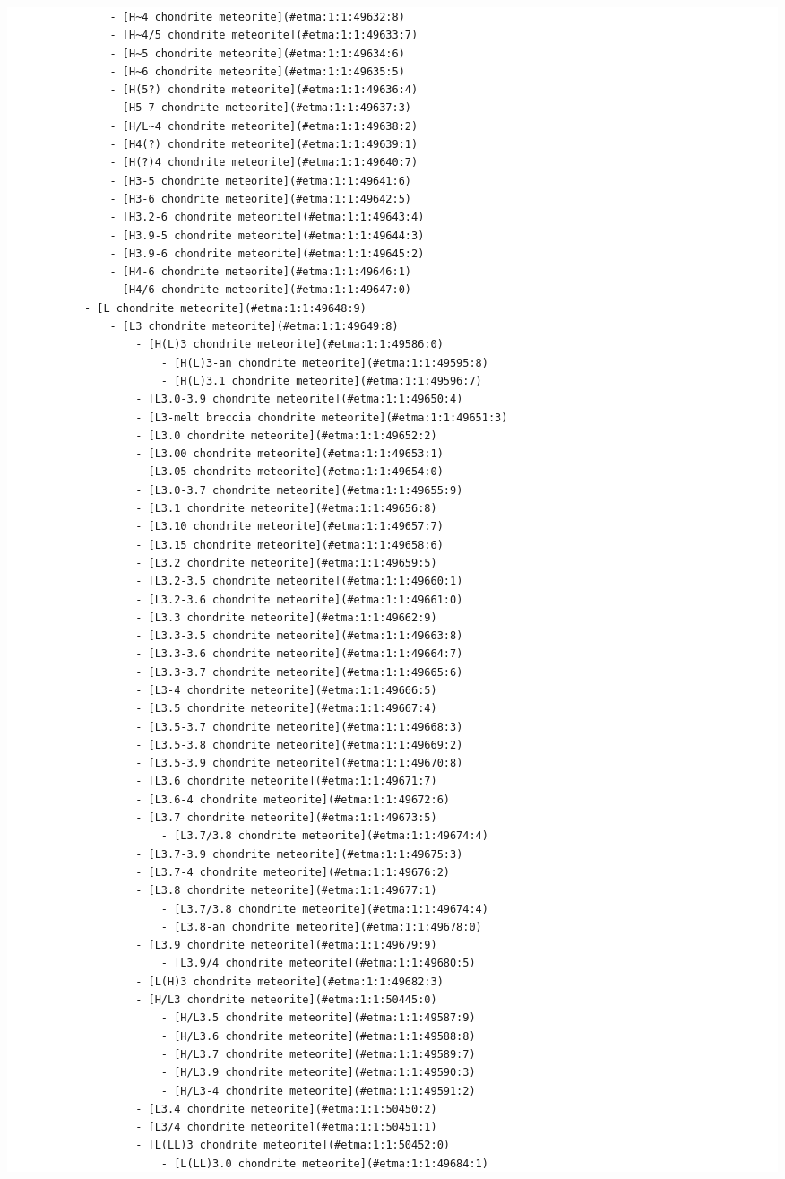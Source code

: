                     - [H~4 chondrite meteorite](#etma:1:1:49632:8)
                    - [H~4/5 chondrite meteorite](#etma:1:1:49633:7)
                    - [H~5 chondrite meteorite](#etma:1:1:49634:6)
                    - [H~6 chondrite meteorite](#etma:1:1:49635:5)
                    - [H(5?) chondrite meteorite](#etma:1:1:49636:4)
                    - [H5-7 chondrite meteorite](#etma:1:1:49637:3)
                    - [H/L~4 chondrite meteorite](#etma:1:1:49638:2)
                    - [H4(?) chondrite meteorite](#etma:1:1:49639:1)
                    - [H(?)4 chondrite meteorite](#etma:1:1:49640:7)
                    - [H3-5 chondrite meteorite](#etma:1:1:49641:6)
                    - [H3-6 chondrite meteorite](#etma:1:1:49642:5)
                    - [H3.2-6 chondrite meteorite](#etma:1:1:49643:4)
                    - [H3.9-5 chondrite meteorite](#etma:1:1:49644:3)
                    - [H3.9-6 chondrite meteorite](#etma:1:1:49645:2)
                    - [H4-6 chondrite meteorite](#etma:1:1:49646:1)
                    - [H4/6 chondrite meteorite](#etma:1:1:49647:0)
                - [L chondrite meteorite](#etma:1:1:49648:9)
                    - [L3 chondrite meteorite](#etma:1:1:49649:8)
                        - [H(L)3 chondrite meteorite](#etma:1:1:49586:0)
                            - [H(L)3-an chondrite meteorite](#etma:1:1:49595:8)
                            - [H(L)3.1 chondrite meteorite](#etma:1:1:49596:7)
                        - [L3.0-3.9 chondrite meteorite](#etma:1:1:49650:4)
                        - [L3-melt breccia chondrite meteorite](#etma:1:1:49651:3)
                        - [L3.0 chondrite meteorite](#etma:1:1:49652:2)
                        - [L3.00 chondrite meteorite](#etma:1:1:49653:1)
                        - [L3.05 chondrite meteorite](#etma:1:1:49654:0)
                        - [L3.0-3.7 chondrite meteorite](#etma:1:1:49655:9)
                        - [L3.1 chondrite meteorite](#etma:1:1:49656:8)
                        - [L3.10 chondrite meteorite](#etma:1:1:49657:7)
                        - [L3.15 chondrite meteorite](#etma:1:1:49658:6)
                        - [L3.2 chondrite meteorite](#etma:1:1:49659:5)
                        - [L3.2-3.5 chondrite meteorite](#etma:1:1:49660:1)
                        - [L3.2-3.6 chondrite meteorite](#etma:1:1:49661:0)
                        - [L3.3 chondrite meteorite](#etma:1:1:49662:9)
                        - [L3.3-3.5 chondrite meteorite](#etma:1:1:49663:8)
                        - [L3.3-3.6 chondrite meteorite](#etma:1:1:49664:7)
                        - [L3.3-3.7 chondrite meteorite](#etma:1:1:49665:6)
                        - [L3-4 chondrite meteorite](#etma:1:1:49666:5)
                        - [L3.5 chondrite meteorite](#etma:1:1:49667:4)
                        - [L3.5-3.7 chondrite meteorite](#etma:1:1:49668:3)
                        - [L3.5-3.8 chondrite meteorite](#etma:1:1:49669:2)
                        - [L3.5-3.9 chondrite meteorite](#etma:1:1:49670:8)
                        - [L3.6 chondrite meteorite](#etma:1:1:49671:7)
                        - [L3.6-4 chondrite meteorite](#etma:1:1:49672:6)
                        - [L3.7 chondrite meteorite](#etma:1:1:49673:5)
                            - [L3.7/3.8 chondrite meteorite](#etma:1:1:49674:4)
                        - [L3.7-3.9 chondrite meteorite](#etma:1:1:49675:3)
                        - [L3.7-4 chondrite meteorite](#etma:1:1:49676:2)
                        - [L3.8 chondrite meteorite](#etma:1:1:49677:1)
                            - [L3.7/3.8 chondrite meteorite](#etma:1:1:49674:4)
                            - [L3.8-an chondrite meteorite](#etma:1:1:49678:0)
                        - [L3.9 chondrite meteorite](#etma:1:1:49679:9)
                            - [L3.9/4 chondrite meteorite](#etma:1:1:49680:5)
                        - [L(H)3 chondrite meteorite](#etma:1:1:49682:3)
                        - [H/L3 chondrite meteorite](#etma:1:1:50445:0)
                            - [H/L3.5 chondrite meteorite](#etma:1:1:49587:9)
                            - [H/L3.6 chondrite meteorite](#etma:1:1:49588:8)
                            - [H/L3.7 chondrite meteorite](#etma:1:1:49589:7)
                            - [H/L3.9 chondrite meteorite](#etma:1:1:49590:3)
                            - [H/L3-4 chondrite meteorite](#etma:1:1:49591:2)
                        - [L3.4 chondrite meteorite](#etma:1:1:50450:2)
                        - [L3/4 chondrite meteorite](#etma:1:1:50451:1)
                        - [L(LL)3 chondrite meteorite](#etma:1:1:50452:0)
                            - [L(LL)3.0 chondrite meteorite](#etma:1:1:49684:1)
